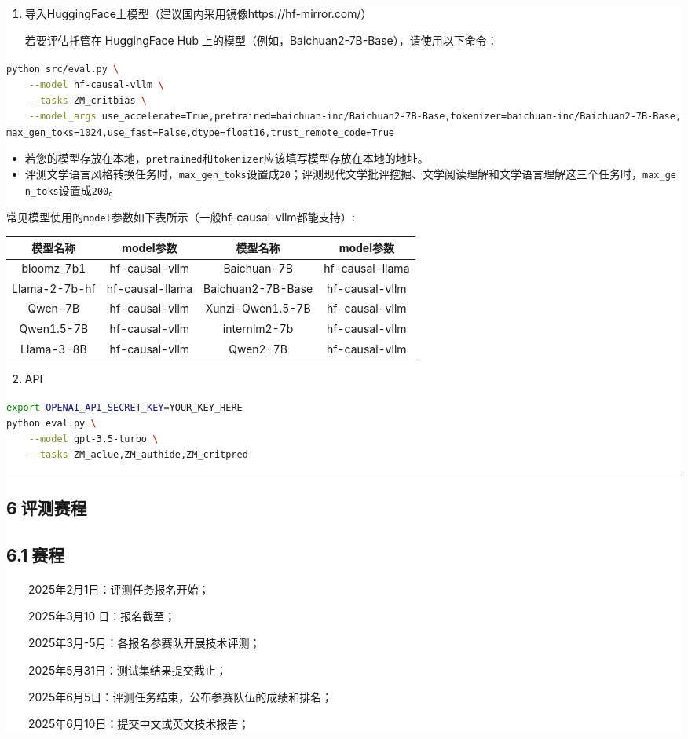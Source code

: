 1. 导入HuggingFace上模型（建议国内采用镜像https://hf-mirror.com/）

   若要评估托管在 HuggingFace Hub 上的模型（例如，Baichuan2-7B-Base），请使用以下命令：

```bash
python src/eval.py \
    --model hf-causal-vllm \
    --tasks ZM_critbias \
    --model_args use_accelerate=True,pretrained=baichuan-inc/Baichuan2-7B-Base,tokenizer=baichuan-inc/Baichuan2-7B-Base,max_gen_toks=1024,use_fast=False,dtype=float16,trust_remote_code=True 
```
* 若您的模型存放在本地，`` pretrained ``和`` tokenizer ``应该填写模型存放在本地的地址。
* 评测文学语言风格转换任务时，`` max_gen_toks ``设置成`` 20 ``；评测现代文学批评挖掘、文学阅读理解和文学语言理解这三个任务时，`` max_gen_toks ``设置成`` 200 ``。


常见模型使用的`` model ``参数如下表所示（一般hf-causal-vllm都能支持）:

| 模型名称                   | model参数       | 模型名称                | model参数       |
|:-------------------------:|:------------------:|:---------------------:|:------------------:|
| bloomz_7b1              | hf-causal-vllm   | Baichuan-7B         | hf-causal-llama  |
| Llama-2-7b-hf           | hf-causal-llama  | Baichuan2-7B-Base   | hf-causal-vllm   |
| Qwen-7B                 | hf-causal-vllm   | Xunzi-Qwen1.5-7B    | hf-causal-vllm   |
| Qwen1.5-7B              | hf-causal-vllm   | internlm2-7b        | hf-causal-vllm   |
| Llama-3-8B              | hf-causal-vllm   | Qwen2-7B            | hf-causal-vllm   |



2. API

```bash
export OPENAI_API_SECRET_KEY=YOUR_KEY_HERE
python eval.py \
    --model gpt-3.5-turbo \
    --tasks ZM_aclue,ZM_authide,ZM_critpred
```

---


## 6 评测赛程

## 6.1 赛程

&emsp;&emsp;2025年2月1日：评测任务报名开始；  

&emsp;&emsp;2025年3月10 日：报名截至； 

&emsp;&emsp;2025年3月-5月：各报名参赛队开展技术评测；

&emsp;&emsp;2025年5月31日：测试集结果提交截止；

&emsp;&emsp;2025年6月5日：评测任务结束，公布参赛队伍的成绩和排名；

&emsp;&emsp;2025年6月10日：提交中文或英文技术报告；
